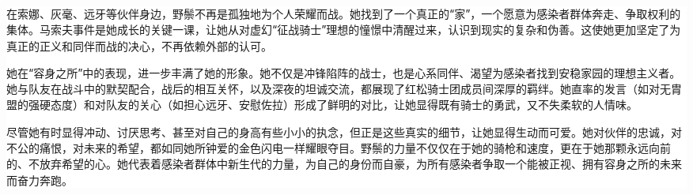 在索娜、灰毫、远牙等伙伴身边，野鬃不再是孤独地为个人荣耀而战。她找到了一个真正的“家”，一个愿意为感染者群体奔走、争取权利的集体。马索夫事件是她成长的关键一课，让她从对虚幻“征战骑士”理想的憧憬中清醒过来，认识到现实的复杂和伪善。这使她更加坚定了为真正的正义和同伴而战的决心，不再依赖外部的认可。

她在“容身之所”中的表现，进一步丰满了她的形象。她不仅是冲锋陷阵的战士，也是心系同伴、渴望为感染者找到安稳家园的理想主义者。她与队友在战斗中的默契配合，战后的相互关怀，以及深夜的坦诚交流，都展现了红松骑士团成员间深厚的羁绊。她直率的发言（如对无胄盟的强硬态度）和对队友的关心（如担心远牙、安慰佐拉）形成了鲜明的对比，让她显得既有骑士的勇武，又不失柔软的人情味。

尽管她有时显得冲动、讨厌思考、甚至对自己的身高有些小小的执念，但正是这些真实的细节，让她显得生动而可爱。她对伙伴的忠诚，对不公的痛恨，对未来的希望，都如同她所钟爱的金色闪电一样耀眼夺目。野鬃的力量不仅仅在于她的骑枪和速度，更在于她那颗永远向前的、不放弃希望的心。她代表着感染者群体中新生代的力量，为自己的身份而自豪，为所有感染者争取一个能被正视、拥有容身之所的未来而奋力奔跑。